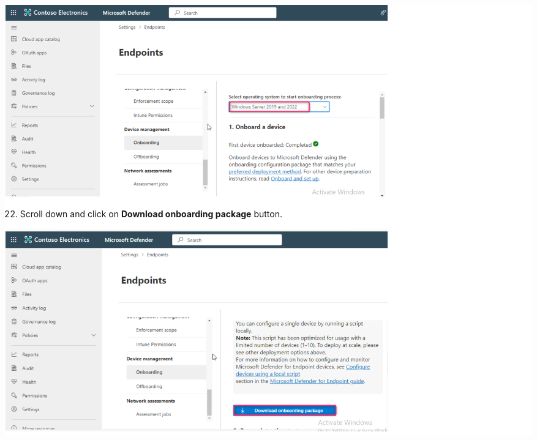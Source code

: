 <img src="./media/image62.png" style="width:6.5in;height:3.25694in"
alt="A screenshot of a computer Description automatically generated" />

22. Scroll down and click on **Download onboarding package** button.

<img src="./media/image63.png" style="width:6.5in;height:3.44792in"
alt="A screenshot of a computer Description automatically generated" />
